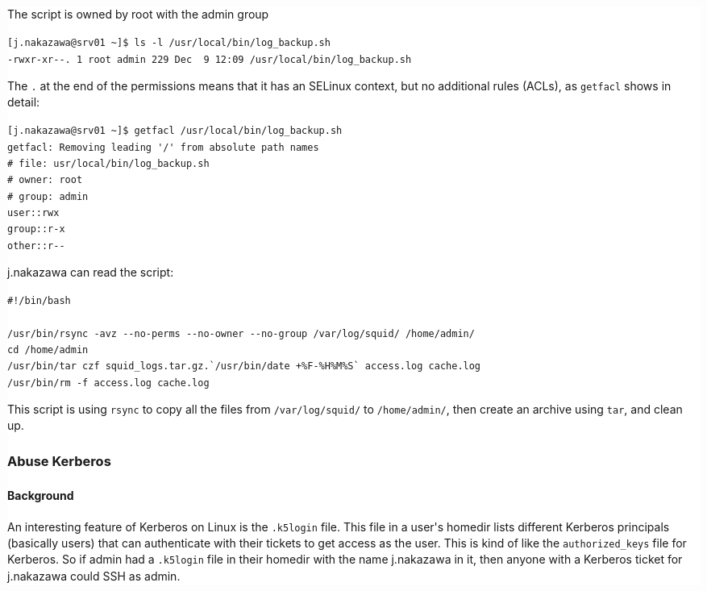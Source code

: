 

The script is owned by root with the admin group



    [j.nakazawa@srv01 ~]$ ls -l /usr/local/bin/log_backup.sh
    -rwxr-xr--. 1 root admin 229 Dec  9 12:09 /usr/local/bin/log_backup.sh



The `.` at the end of the permissions means that it has an SELinux
context, but no additional rules (ACLs), as `getfacl` shows in detail:



    [j.nakazawa@srv01 ~]$ getfacl /usr/local/bin/log_backup.sh
    getfacl: Removing leading '/' from absolute path names
    # file: usr/local/bin/log_backup.sh
    # owner: root
    # group: admin
    user::rwx
    group::r-x
    other::r--



j.nakazawa can read the script:



    #!/bin/bash

    /usr/bin/rsync -avz --no-perms --no-owner --no-group /var/log/squid/ /home/admin/
    cd /home/admin
    /usr/bin/tar czf squid_logs.tar.gz.`/usr/bin/date +%F-%H%M%S` access.log cache.log
    /usr/bin/rm -f access.log cache.log



This script is using `rsync` to copy all the files from
`/var/log/squid/` to `/home/admin/`, then create an archive using `tar`,
and clean up.

### Abuse Kerberos

#### Background

An interesting feature of Kerberos on Linux is the `.k5login` file. This
file in a user's homedir lists different Kerberos principals (basically
users) that can authenticate with their tickets to get access as the
user. This is kind of like the `authorized_keys` file for Kerberos. So
if admin had a `.k5login` file in their homedir with the name j.nakazawa
in it, then anyone with a Kerberos ticket for j.nakazawa could SSH as
admin.

